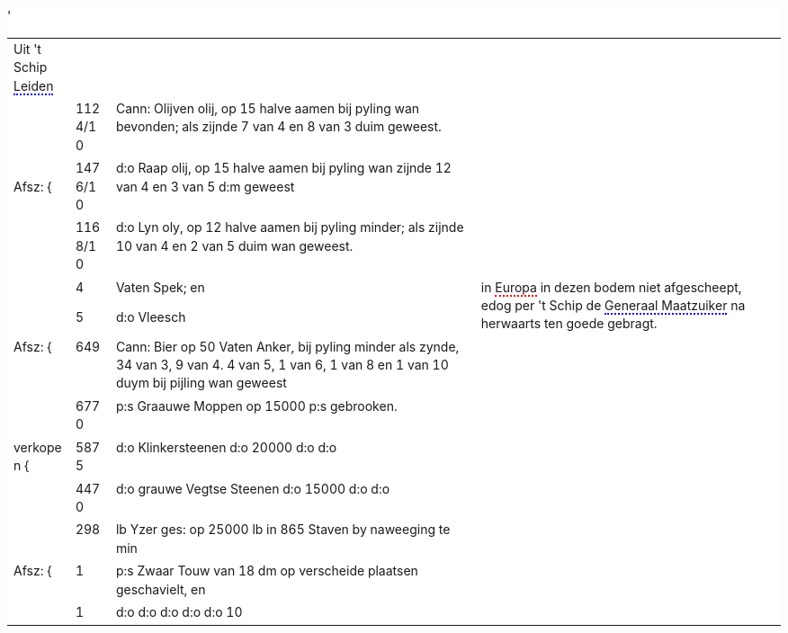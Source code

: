 '<table>
  <tbody>
    <tr>
      <td>Uit 't Schip <span style="border-bottom: 2px dotted #0000FF;">Leiden</span></td>
    </tr>
    <tr>
      <td rowspan='3' style='vertical-align: middle;'>Afsz: {</td>
      <td>112 4/10</td>
      <td>Cann: Olijven olij, op 15 halve aamen bij pyling wan bevonden; als zijnde 7 van 4 en 8 van 3 duim geweest.</td>
    </tr>
    <tr>
      <td>147 6/10</td>
      <td>d:o Raap olij, op 15 halve aamen bij pyling wan zijnde 12 van 4 en 3 van 5 d:m geweest</td>
    </tr>
    <tr>
      <td>116 8/10</td>
      <td>d:o Lyn oly, op 12 halve aamen bij pyling minder; als zijnde 10 van 4 en 2 van 5 duim wan geweest.</td>
    </tr>
    <tr>
      <td>&nbsp;</td>
      <td>4</td>
      <td>Vaten Spek; en</td>
      <td rowspan='2' style='vertical-align: middle;'>in <span style="border-bottom: 2px dotted #FF0000;">Europa</span> in dezen bodem niet afgescheept, edog per 't Schip de <span style="border-bottom: 2px dotted #0000FF;">Generaal Maatzuiker</span> na herwaarts ten goede gebragt.</td>
    </tr>
    <tr>
      <td>&nbsp;</td>
      <td>5</td>
      <td>d:o Vleesch</td>
    </tr>
    <tr>
      <td>Afsz: {</td>
      <td>649</td>
      <td>Cann: Bier op 50 Vaten Anker, bij pyling minder als zynde, 34 van 3, 9 van 4. 4 van 5, 1 van 6, 1 van 8 en 1 van 10 duym bij pijling wan geweest</td>
    </tr>
    <tr>
      <td rowspan='3' style='vertical-align: middle;'>verkopen {</td>
      <td>6770</td>
      <td>p:s Graauwe Moppen op 15000 p:s gebrooken.</td>
    </tr>
    <tr>
      <td>5875</td>
      <td>d:o Klinkersteenen d:o 20000 d:o d:o</td>
    </tr>
    <tr>
      <td>4470</td>
      <td>d:o grauwe Vegtse Steenen d:o 15000 d:o d:o</td>
    </tr>
    <tr>
      <td rowspan='3' style='vertical-align: middle;'>Afsz: {</td>
      <td>298</td>
      <td>lb Yzer ges: op 25000 lb in 865 Staven by naweeging te min</td>
    </tr>
    <tr>
      <td>1</td>
      <td>p:s Zwaar Touw van 18 dm op verscheide plaatsen geschavielt, en</td>
    </tr>
    <tr>
      <td>1</td>
      <td>d:o d:o d:o d:o d:o 10</td>